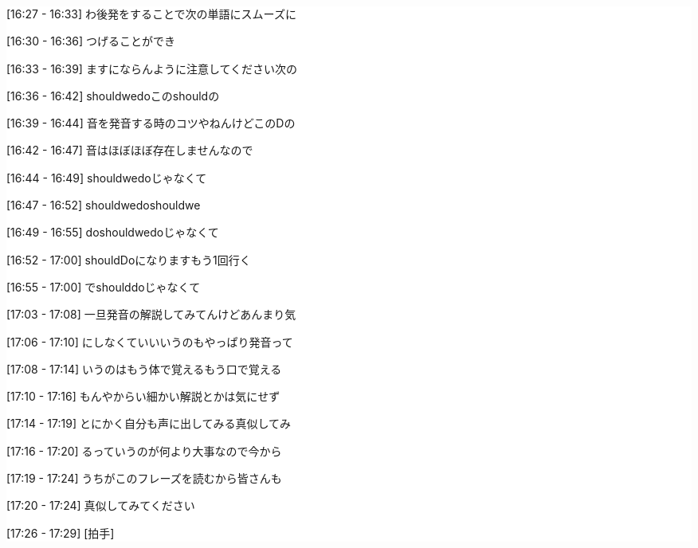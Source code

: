 [16:27 - 16:33]
わ後発をすることで次の単語にスムーズに

[16:30 - 16:36]
つげることができ

[16:33 - 16:39]
ますにならんように注意してください次の

[16:36 - 16:42]
shouldwedoこのshouldの

[16:39 - 16:44]
音を発音する時のコツやねんけどこのDの

[16:42 - 16:47]
音はほぼほぼ存在しませんなので

[16:44 - 16:49]
shouldwedoじゃなくて

[16:47 - 16:52]
shouldwedoshouldwe

[16:49 - 16:55]
doshouldwedoじゃなくて

[16:52 - 17:00]
shouldDoになりますもう1回行く

[16:55 - 17:00]
でshoulddoじゃなくて

[17:03 - 17:08]
一旦発音の解説してみてんけどあんまり気

[17:06 - 17:10]
にしなくていいいうのもやっぱり発音って

[17:08 - 17:14]
いうのはもう体で覚えるもう口で覚える

[17:10 - 17:16]
もんやからい細かい解説とかは気にせず

[17:14 - 17:19]
とにかく自分も声に出してみる真似してみ

[17:16 - 17:20]
るっていうのが何より大事なので今から

[17:19 - 17:24]
うちがこのフレーズを読むから皆さんも

[17:20 - 17:24]
真似してみてください

[17:26 - 17:29]
[拍手]
